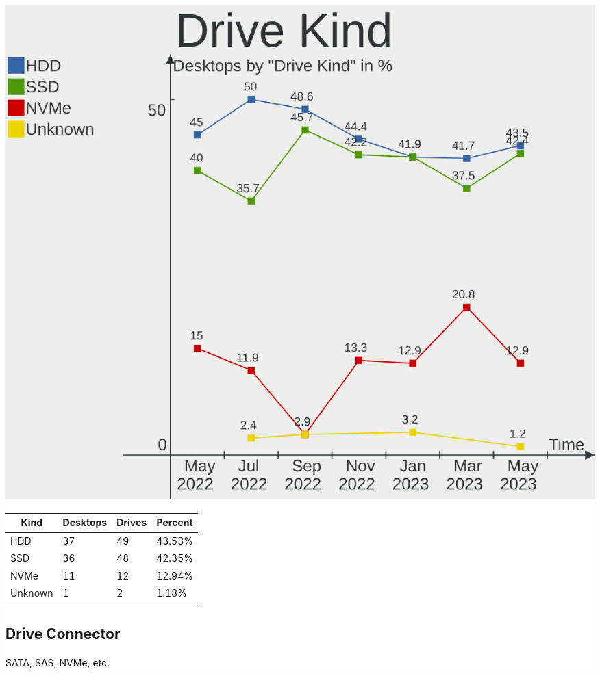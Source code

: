 ![Drive Kind](./images/line_chart/drive_kind.svg)

| Kind    | Desktops | Drives | Percent |
|---------|----------|--------|---------|
| HDD     | 37       | 49     | 43.53%  |
| SSD     | 36       | 48     | 42.35%  |
| NVMe    | 11       | 12     | 12.94%  |
| Unknown | 1        | 2      | 1.18%   |

Drive Connector
---------------

SATA, SAS, NVMe, etc.
